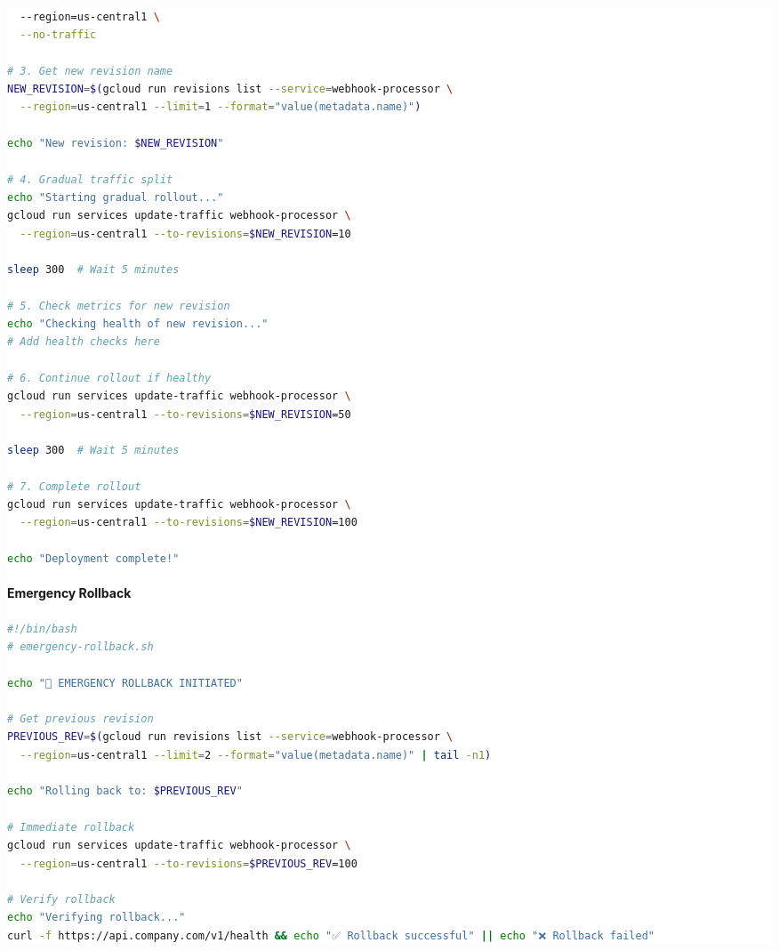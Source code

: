 ```bash
  --region=us-central1 \
  --no-traffic

# 3. Get new revision name
NEW_REVISION=$(gcloud run revisions list --service=webhook-processor \
  --region=us-central1 --limit=1 --format="value(metadata.name)")

echo "New revision: $NEW_REVISION"

# 4. Gradual traffic split
echo "Starting gradual rollout..."
gcloud run services update-traffic webhook-processor \
  --region=us-central1 --to-revisions=$NEW_REVISION=10

sleep 300  # Wait 5 minutes

# 5. Check metrics for new revision
echo "Checking health of new revision..."
# Add health checks here

# 6. Continue rollout if healthy
gcloud run services update-traffic webhook-processor \
  --region=us-central1 --to-revisions=$NEW_REVISION=50

sleep 300  # Wait 5 minutes

# 7. Complete rollout
gcloud run services update-traffic webhook-processor \
  --region=us-central1 --to-revisions=$NEW_REVISION=100

echo "Deployment complete!"
```

#### Emergency Rollback

```bash
#!/bin/bash
# emergency-rollback.sh

echo "🚨 EMERGENCY ROLLBACK INITIATED"

# Get previous revision
PREVIOUS_REV=$(gcloud run revisions list --service=webhook-processor \
  --region=us-central1 --limit=2 --format="value(metadata.name)" | tail -n1)

echo "Rolling back to: $PREVIOUS_REV"

# Immediate rollback
gcloud run services update-traffic webhook-processor \
  --region=us-central1 --to-revisions=$PREVIOUS_REV=100

# Verify rollback
echo "Verifying rollback..."
curl -f https://api.company.com/v1/health && echo "✅ Rollback successful" || echo "❌ Rollback failed"
```
